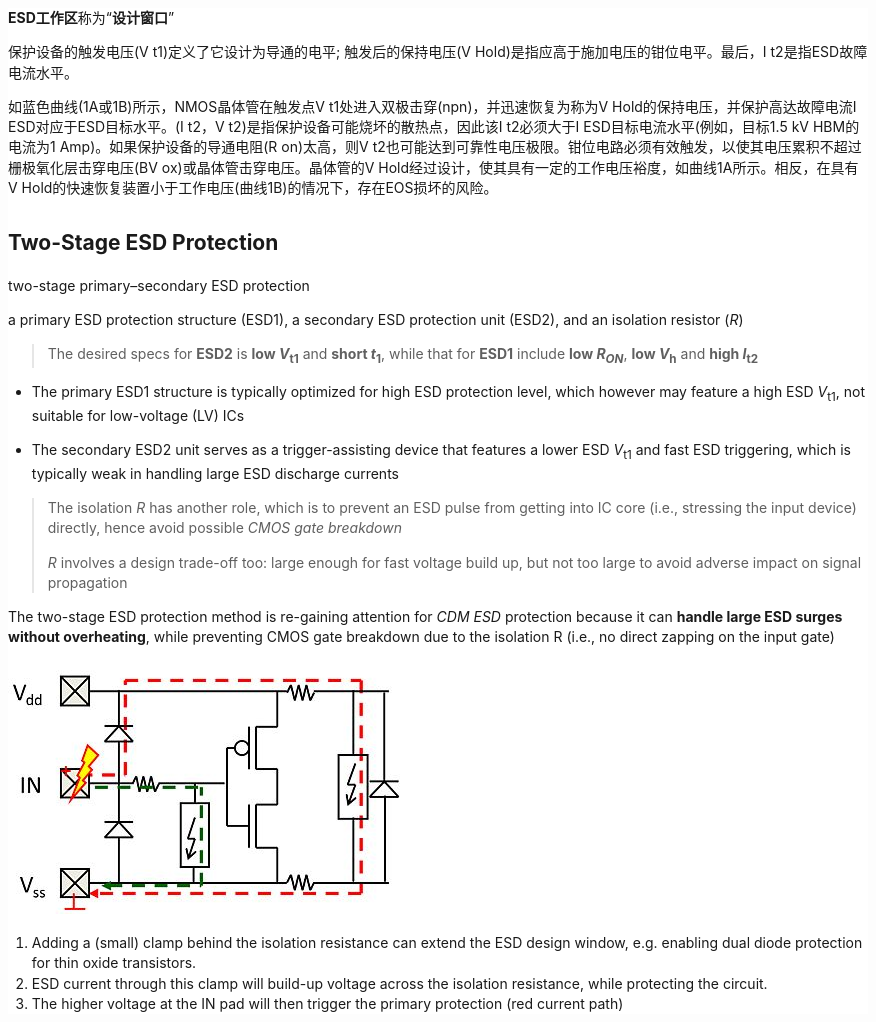 **ESD工作区**称为“**设计窗口**”

保护设备的触发电压(V t1)定义了它设计为导通的电平; 触发后的保持电压(V Hold)是指应高于施加电压的钳位电平。最后，I t2是指ESD故障电流水平。

如蓝色曲线(1A或1B)所示，NMOS晶体管在触发点V t1处进入双极击穿(npn)，并迅速恢复为称为V Hold的保持电压，并保护高达故障电流I ESD对应于ESD目标水平。(I t2，V t2)是指保护设备可能烧坏的散热点，因此该I t2必须大于I ESD目标电流水平(例如，目标1.5 kV HBM的电流为1 Amp)。如果保护设备的导通电阻(R on)太高，则V t2也可能达到可靠性电压极限。钳位电路必须有效触发，以使其电压累积不超过栅极氧化层击穿电压(BV ox)或晶体管击穿电压。晶体管的V Hold经过设计，使其具有一定的工作电压裕度，如曲线1A所示。相反，在具有V Hold的快速恢复装置小于工作电压(曲线1B)的情况下，存在EOS损坏的风险。



## Two-Stage ESD Protection

two-stage primary–secondary ESD protection

a primary ESD protection structure (ESD1), a secondary ESD protection unit (ESD2), and an isolation resistor ($R$)

> The desired specs for **ESD2** is **low $V_\text{t1}$** and **short $t_1$**, while that for **ESD1** include **low $R_{ON}$**, **low $V_\text{h}$** and **high $I_\text{t2}$**

- The primary ESD1 structure is typically optimized for high ESD protection level, which however may feature a high ESD $V_\text{t1}$, not suitable for low-voltage (LV) ICs

- The secondary ESD2 unit serves as a trigger-assisting device that features a lower ESD $V_\text{t1}$ and fast ESD triggering, which is typically weak in handling large ESD discharge currents

> The isolation $R$ has another role, which is to prevent an ESD pulse from getting into IC core (i.e., stressing the input device) directly, hence
avoid possible *CMOS gate breakdown*
>
> $R$ involves a design trade-off too: large enough for fast voltage build up, but not too large to avoid adverse impact on signal propagation

The two-stage ESD protection method is re-gaining attention for *CDM ESD* protection because it can **handle large ESD surges without overheating**, while preventing CMOS gate breakdown due to the isolation R (i.e., no direct zapping
on the input gate)


![img](esd-latchup/esd2ndprotect.png.jpg)

1. Adding a (small) clamp behind the isolation resistance can extend the ESD design window, e.g. enabling dual diode protection for thin oxide transistors.
2. ESD current through this clamp will build-up voltage across the isolation resistance, while protecting the circuit. 
3. The higher voltage at the IN pad will then trigger the primary protection (red current path)
